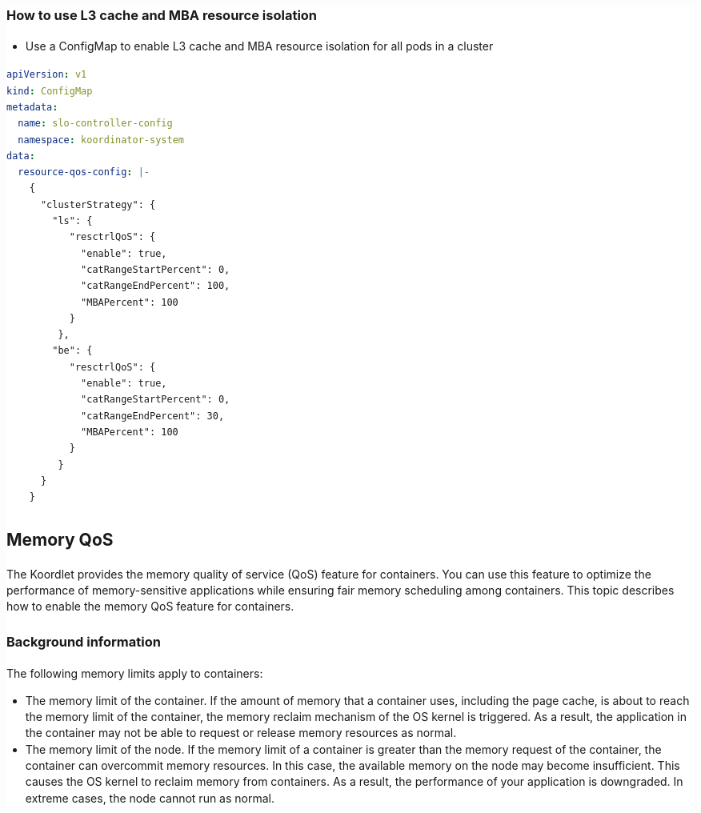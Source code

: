### How to use L3 cache and MBA resource isolation

- Use a ConfigMap to enable L3 cache and MBA resource isolation for all pods in a cluster

```yaml
apiVersion: v1
kind: ConfigMap
metadata:
  name: slo-controller-config
  namespace: koordinator-system
data:
  resource-qos-config: |-
    {
      "clusterStrategy": {
        "ls": {
           "resctrlQoS": {
             "enable": true,
             "catRangeStartPercent": 0,
             "catRangeEndPercent": 100,
             "MBAPercent": 100
           }
         },
        "be": {
           "resctrlQoS": {
             "enable": true,
             "catRangeStartPercent": 0,
             "catRangeEndPercent": 30,
             "MBAPercent": 100
           }
         }
      }
    }
```

## Memory QoS

The Koordlet provides the memory quality of service (QoS) feature for containers. You can use this
feature to optimize the performance of memory-sensitive applications while ensuring fair memory scheduling among
containers. This topic describes how to enable the memory QoS feature for containers.

### Background information

The following memory limits apply to containers:

- The memory limit of the container. If the amount of memory that a container uses, including the page cache, is about
  to reach the memory limit of the container, the memory reclaim mechanism of the OS kernel is triggered. As a result,
  the application in the container may not be able to request or release memory resources as normal.
- The memory limit of the node. If the memory limit of a container is greater than the memory request of the container,
  the container can overcommit memory resources. In this case, the available memory on the node may become insufficient.
  This causes the OS kernel to reclaim memory from containers. As a result, the performance of your application is
  downgraded. In extreme cases, the node cannot run as normal.
